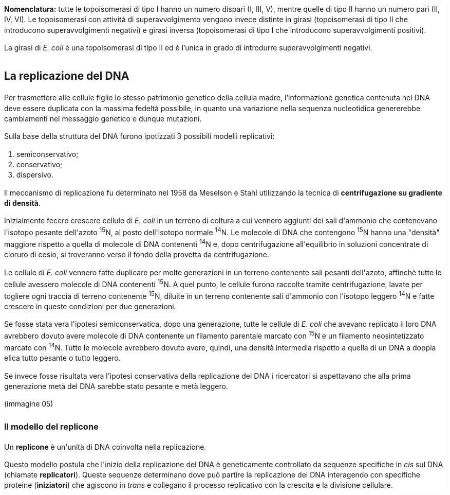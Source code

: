 **Nomenclatura:** tutte le topoisomerasi di tipo I hanno un numero dispari (I, III, V), mentre quelle di tipo II hanno un numero pari (II, IV, VI).
Le topoisomerasi con attività di superavvolgimento vengono invece distinte in girasi (topoisomerasi di tipo II che introducono superavvolgimenti negativi) e girasi inversa (topoisomerasi di tipo I che introducono superavvolgimenti positivi).

La girasi di *E. coli* è una topoisomerasi di tipo II ed è l’unica in grado di introdurre superavvolgimenti negativi.

## La replicazione del DNA

Per trasmettere alle cellule figlie lo stesso patrimonio genetico della cellula madre, l’informazione genetica contenuta nel DNA deve essere duplicata con la massima fedeltà possibile, in quanto una variazione nella sequenza nucleotidica genererebbe cambiamenti nel messaggio genetico e dunque mutazioni.

Sulla base della struttura del DNA furono ipotizzati 3 possibili modelli replicativi:

1. semiconservativo;
2. conservativo;
3. dispersivo.

Il meccanismo di replicazione fu determinato nel 1958 da Meselson e Stahl utilizzando la tecnica di **centrifugazione su gradiente di densità**.

Inizialmente fecero crescere cellule di *E. coli* in un terreno di coltura a cui vennero aggiunti dei sali d'ammonio che contenevano l'isotopo pesante dell'azoto $^1$$^5$N, al posto dell'isotopo normale $^1$$^4$N. 
Le molecole di DNA che contengono $^1$$^5$N hanno una "densità" maggiore rispetto a quella di molecole di DNA contenenti $^1$$^4$N e, dopo centrifugazione all'equilibrio in soluzioni concentrate di cloruro di cesio, si troveranno verso il fondo della provetta da centrifugazione.

Le cellule di *E. coli* vennero fatte duplicare per molte generazioni in un terreno contenente sali pesanti dell'azoto, affinchè tutte le cellule avessero molecole di DNA contenenti $^1$$^5$N. A quel punto, le cellule furono raccolte tramite centrifugazione, lavate per togliere ogni traccia di terreno contenente $^1$$^5$N, diluite in un terreno contenente sali d'ammonio con l'isotopo leggero $^1$$^4$N e fatte crescere in queste condizioni per due generazioni.

Se fosse stata vera l'ipotesi semiconservatica, dopo una generazione, tutte le cellule di *E. coli* che avevano replicato il loro DNA avrebbero dovuto avere molecole di DNA contenente un filamento parentale marcato con $^1$$^5$N e un filamento neosintetizzato marcato con $^1$$^4$N. Tutte le molecole avrebbero dovuto avere, quindi, una densità intermedia rispetto a quella di un DNA a doppia elica tutto pesante o tutto leggero.

Se invece fosse risultata vera l'ipotesi conservativa della replicazione del DNA i ricercatori si aspettavano che alla prima generazione metà del DNA sarebbe stato pesante e metà leggero.

(immagine 05)

### Il modello del replicone

Un **replicone** è un'unità di DNA coinvolta nella replicazione.

Questo modello postula che l'inizio della replicazione del DNA è geneticamente controllato da sequenze specifiche in *cis* sul DNA (chiamate **replicatori**). Queste sequenze determinano dove può partire la replicazione del DNA interagendo con specifiche proteine (**iniziatori**) che agiscono in *trans* e collegano il processo replicativo con la crescita e la divisione cellulare.
